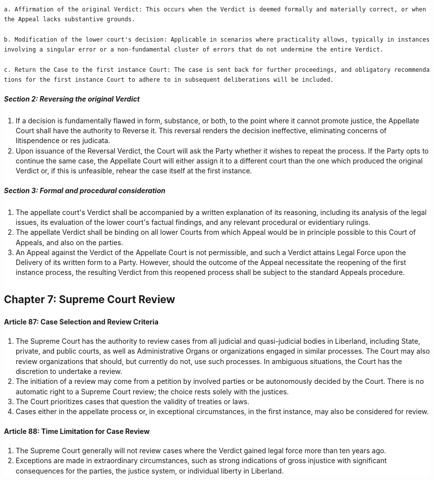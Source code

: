     a. Affirmation of the original Verdict: This occurs when the Verdict is deemed formally and materially correct, or when the Appeal lacks substantive grounds.
    
    b. Modification of the lower court's decision: Applicable in scenarios where practicality allows, typically in instances involving a singular error or a non-fundamental cluster of errors that do not undermine the entire Verdict.
    
    c. Return the Case to the first instance Court: The case is sent back for further proceedings, and obligatory recommendations for the first instance Court to adhere to in subsequent deliberations will be included.

##### Section 2: Reversing the original Verdict
1. If a decision is fundamentally flawed in form, substance, or both, to the point where it cannot promote justice, the Appellate Court shall have the authority to Reverse it. This reversal renders the decision ineffective, eliminating concerns of litispendence or res judicata. 
2. Upon issuance of the Reversal Verdict, the Court will ask the Party whether it wishes to repeat the process. If the Party opts to continue the same case, the Appellate Court will either assign it to a different court than the one which produced the original Verdict or, if this is unfeasible, rehear the case itself at the first instance.

##### Section 3: Formal and procedural consideration
1. The appellate court's Verdict shall be accompanied by a written explanation of its reasoning, including its analysis of the legal issues, its evaluation of the lower court's factual findings, and any relevant procedural or evidentiary rulings. 
2. The appellate Verdict shall be binding on all lower Courts from which Appeal would be in principle possible to this Court of Appeals, and also on the parties. 
3. An Appeal against the Verdict of the Appellate Court is not permissible, and such a Verdict attains Legal Force upon the Delivery of its written form to a Party. However, should the outcome of the Appeal necessitate the reopening of the first instance process, the resulting Verdict from this reopened process shall be subject to the standard Appeals procedure.

## Chapter 7: Supreme Court Review
#### Article 87: Case Selection and Review Criteria
1. The Supreme Court has the authority to review cases from all judicial and quasi-judicial bodies in Liberland, including State, private, and public courts, as well as Administrative Organs or organizations engaged in similar processes. The Court may also review organizations that should, but currently do not, use such processes. In ambiguous situations, the Court has the discretion to undertake a review.
2. The initiation of a review may come from a petition by involved parties or be autonomously decided by the Court. There is no automatic right to a Supreme Court review; the choice rests solely with the justices.
3. The Court prioritizes cases that question the validity of treaties or laws.
4. Cases either in the appellate process or, in exceptional circumstances, in the first instance, may also be considered for review.

#### Article 88: Time Limitation for Case Review
1. The Supreme Court generally will not review cases where the Verdict gained legal force more than ten years ago.
2. Exceptions are made in extraordinary circumstances, such as strong indications of gross injustice with significant consequences for the parties, the justice system, or individual liberty in Liberland.
